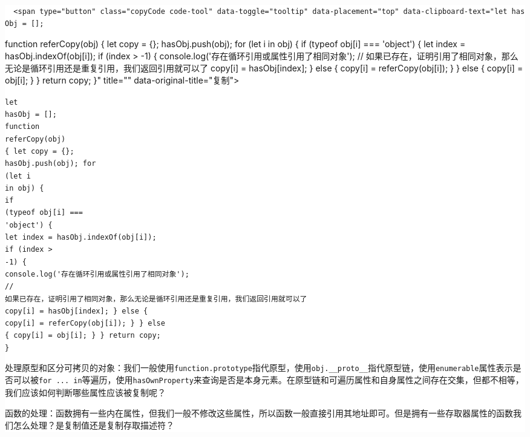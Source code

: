       <span type="button" class="copyCode code-tool" data-toggle="tooltip" data-placement="top" data-clipboard-text="let hasObj = [];
function referCopy(obj) {
    let copy = {};
    hasObj.push(obj);
    for (let i in obj) {
        if (typeof obj[i] === 'object') {
            let index = hasObj.indexOf(obj[i]);
            if (index > -1) {
                console.log('存在循环引用或属性引用了相同对象');
                // 如果已存在，证明引用了相同对象，那么无论是循环引用还是重复引用，我们返回引用就可以了
                copy[i] = hasObj[index];
            } else {
                copy[i] = referCopy(obj[i]);
            }
        } else {
            copy[i] = obj[i];
        }
    }
    return copy;
}" title="" data-original-title="复制"></span>
      <span type="button" class="saveToNote code-tool" data-toggle="tooltip" data-placement="top" title="" data-original-title="放进笔记"></span>
      </div>
      </div><pre class="hljs javascript"><code><span class="hljs-keyword">let</span> hasObj = [];
<span class="hljs-function"><span class="hljs-keyword">function</span> <span class="hljs-title">referCopy</span>(<span class="hljs-params">obj</span>) </span>{
    <span class="hljs-keyword">let</span> copy = {};
    hasObj.push(obj);
    <span class="hljs-keyword">for</span> (<span class="hljs-keyword">let</span> i <span class="hljs-keyword">in</span> obj) {
        <span class="hljs-keyword">if</span> (<span class="hljs-keyword">typeof</span> obj[i] === <span class="hljs-string">'object'</span>) {
            <span class="hljs-keyword">let</span> index = hasObj.indexOf(obj[i]);
            <span class="hljs-keyword">if</span> (index &gt; <span class="hljs-number">-1</span>) {
                <span class="hljs-built_in">console</span>.log(<span class="hljs-string">'存在循环引用或属性引用了相同对象'</span>);
                <span class="hljs-comment">// 如果已存在，证明引用了相同对象，那么无论是循环引用还是重复引用，我们返回引用就可以了</span>
                copy[i] = hasObj[index];
            } <span class="hljs-keyword">else</span> {
                copy[i] = referCopy(obj[i]);
            }
        } <span class="hljs-keyword">else</span> {
            copy[i] = obj[i];
        }
    }
    <span class="hljs-keyword">return</span> copy;
}</code></pre>
<p>处理原型和区分可拷贝的对象：我们一般使用<code>function.prototype</code>指代原型，使用<code>obj.__proto__</code>指代原型链，使用<code>enumerable</code>属性表示是否可以被<code>for ... in</code>等遍历，使用<code>hasOwnProperty</code>来查询是否是本身元素。在原型链和可遍历属性和自身属性之间存在交集，但都不相等，我们应该如何判断哪些属性应该被复制呢？</p>
<p>函数的处理：函数拥有一些内在属性，但我们一般不修改这些属性，所以函数一般直接引用其地址即可。但是拥有一些存取器属性的函数我们怎么处理？是复制值还是复制存取描述符？</p>
<div class="widget-codetool" style="display:none;">
      <div class="widget-codetool--inner">
      <span class="selectCode code-tool" data-toggle="tooltip" data-placement="top" title="" data-original-title="全选"></span>
      <span type="button" class="copyCode code-tool" data-toggle="tooltip" data-placement="top" data-clipboard-text="var obj = {
    age: 10,
    get age() {
        return this.age;
    },
    set age(age) {
        this.age = age;